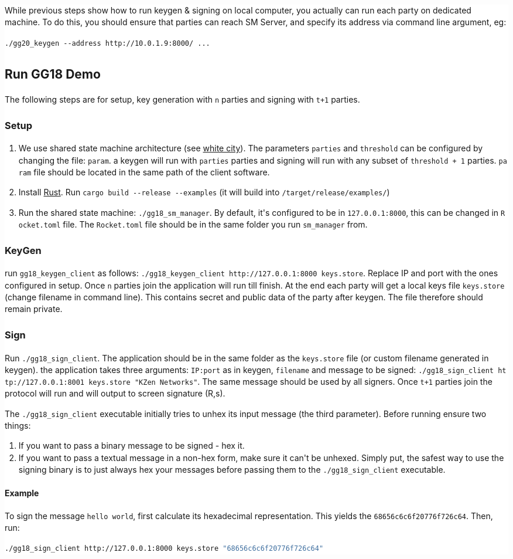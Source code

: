 While previous steps show how to run keygen & signing on local computer, you actually can
run each party on dedicated machine. To do this, you should ensure that parties can reach
SM Server, and specify its address via command line argument, eg:

`./gg20_keygen --address http://10.0.1.9:8000/ ...`

## Run GG18 Demo

The following steps are for setup, key generation with `n` parties and signing with `t+1` parties.

### Setup

1.  We use shared state machine architecture (see [white city](https://github.com/KZen-networks/white-city)). The parameters `parties` and `threshold` can be configured by changing the file: `param`. a keygen will run with `parties` parties and signing will run with any subset of `threshold + 1` parties. `param` file should be located in the same path of the client software.

2.  Install [Rust](https://rustup.rs/). Run `cargo build --release --examples` (it will build into `/target/release/examples/`)

3.  Run the shared state machine: `./gg18_sm_manager`. By default, it's configured to be in `127.0.0.1:8000`, this can be changed in `Rocket.toml` file. The `Rocket.toml` file should be in the same folder you run `sm_manager` from.

### KeyGen

run `gg18_keygen_client` as follows: `./gg18_keygen_client http://127.0.0.1:8000 keys.store`. Replace IP and port with the ones configured in setup. Once `n` parties join the application will run till finish. At the end each party will get a local keys file `keys.store` (change filename in command line). This contains secret and public data of the party after keygen. The file therefore should remain private.

### Sign

Run `./gg18_sign_client`. The application should be in the same folder as the `keys.store` file (or custom filename generated in keygen). the application takes three arguments: `IP:port` as in keygen, `filename` and message to be signed: `./gg18_sign_client http://127.0.0.1:8001 keys.store "KZen Networks"`. The same message should be used by all signers. Once `t+1` parties join the protocol will run and will output to screen signature (R,s).

The `./gg18_sign_client` executable initially tries to unhex its input message (the third parameter). Before running ensure two things:

1. If you want to pass a binary message to be signed - hex it.
2. If you want to pass a textual message in a non-hex form, make sure it can't be unhexed.
Simply put, the safest way to use the signing binary is to just always hex your messages before passing them to the `./gg18_sign_client` executable.

#### Example
To sign the message `hello world`, first calculate its hexadecimal representation. This yields the `68656c6c6f20776f726c64`.
Then, run:
```bash
./gg18_sign_client http://127.0.0.1:8000 keys.store "68656c6c6f20776f726c64"
```
